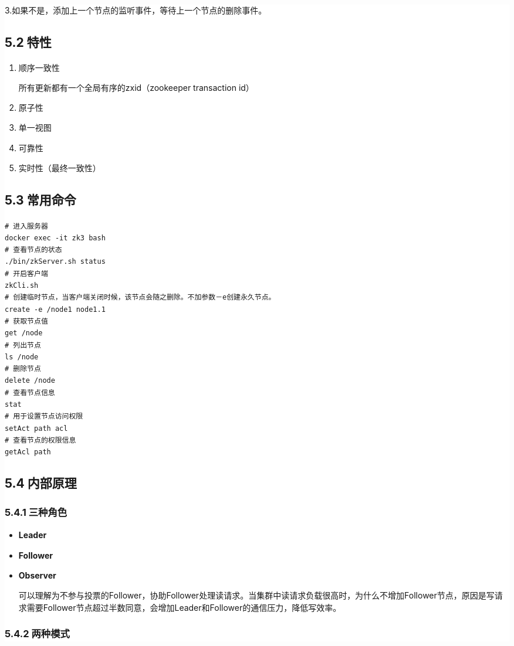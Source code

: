    3.如果不是，添加上一个节点的监听事件，等待上一个节点的删除事件。

## 5.2 特性

1. 顺序一致性

   所有更新都有一个全局有序的zxid（zookeeper transaction id）

2. 原子性

3. 单一视图

4. 可靠性

5. 实时性（最终一致性）

## 5.3 常用命令

```shell
# 进入服务器 
docker exec -it zk3 bash
# 查看节点的状态
./bin/zkServer.sh status
# 开启客户端
zkCli.sh
# 创建临时节点，当客户端关闭时候，该节点会随之删除。不加参数－e创建永久节点。
create -e /node1 node1.1 
# 获取节点值
get /node
# 列出节点
ls /node
# 删除节点
delete /node 
# 查看节点信息
stat
# 用于设置节点访问权限
setAct path acl
# 查看节点的权限信息
getAcl path
```

## 5.4 内部原理

### 5.4.1 三种角色

- **Leader**

- **Follower**

- **Observer**

  可以理解为不参与投票的Follower，协助Follower处理读请求。当集群中读请求负载很高时，为什么不增加Follower节点，原因是写请求需要Follower节点超过半数同意，会增加Leader和Follower的通信压力，降低写效率。

### 5.4.2 两种模式
